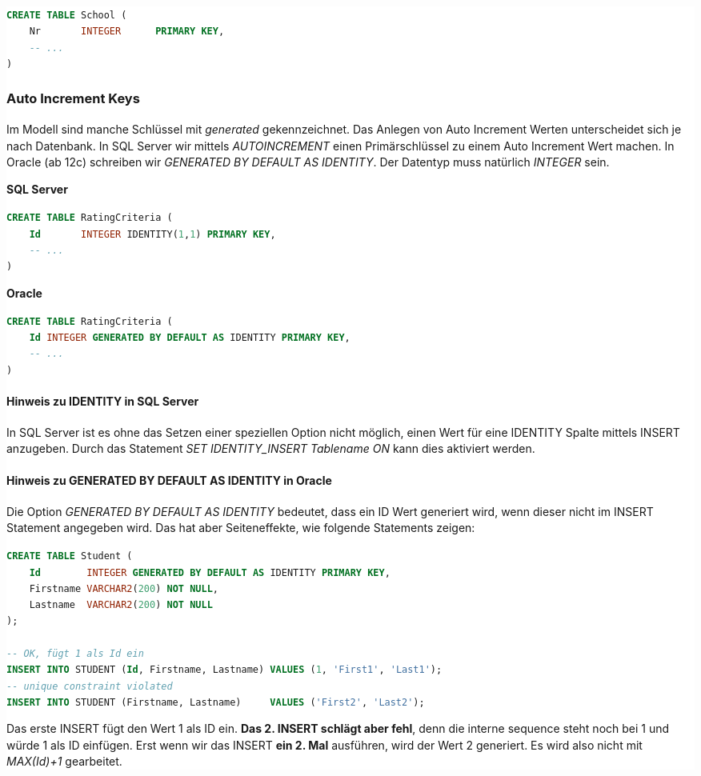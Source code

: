 ```sql
CREATE TABLE School (
    Nr       INTEGER      PRIMARY KEY,
    -- ...
)
```

### Auto Increment Keys

Im Modell sind manche Schlüssel mit *generated* gekennzeichnet. Das Anlegen von Auto Increment
Werten unterscheidet sich je nach Datenbank. In SQL Server wir mittels *AUTOINCREMENT* einen
Primärschlüssel zu einem Auto Increment Wert machen. In Oracle (ab 12c) schreiben wir
*GENERATED BY DEFAULT AS IDENTITY*. Der Datentyp muss natürlich *INTEGER* sein.

**SQL Server**
```sql
CREATE TABLE RatingCriteria (
    Id       INTEGER IDENTITY(1,1) PRIMARY KEY,
    -- ...
)
```

**Oracle**
```sql
CREATE TABLE RatingCriteria (
	Id INTEGER GENERATED BY DEFAULT AS IDENTITY PRIMARY KEY,
	-- ...
)
```

#### Hinweis zu IDENTITY in SQL Server

In SQL Server ist es ohne das Setzen einer speziellen Option nicht möglich, einen Wert für eine
IDENTITY Spalte mittels INSERT anzugeben. Durch das Statement *SET IDENTITY_INSERT Tablename ON*
kann dies aktiviert werden.
 
#### Hinweis zu GENERATED BY DEFAULT AS IDENTITY in Oracle

Die Option *GENERATED BY DEFAULT AS IDENTITY* bedeutet, dass ein ID Wert generiert wird, wenn
dieser nicht im INSERT Statement angegeben wird. Das hat aber Seiteneffekte, wie folgende
Statements zeigen:

```sql
CREATE TABLE Student (
	Id        INTEGER GENERATED BY DEFAULT AS IDENTITY PRIMARY KEY,
	Firstname VARCHAR2(200) NOT NULL,
	Lastname  VARCHAR2(200) NOT NULL
);

-- OK, fügt 1 als Id ein
INSERT INTO STUDENT (Id, Firstname, Lastname) VALUES (1, 'First1', 'Last1');
-- unique constraint violated
INSERT INTO STUDENT (Firstname, Lastname)     VALUES ('First2', 'Last2');
```

Das erste INSERT fügt den Wert 1 als ID ein. **Das 2. INSERT schlägt aber fehl**, denn die interne
sequence steht noch bei 1 und würde 1 als ID einfügen. Erst wenn wir das INSERT **ein 2. Mal**
ausführen, wird der Wert 2 generiert. Es wird also nicht mit *MAX(Id)+1* gearbeitet.
